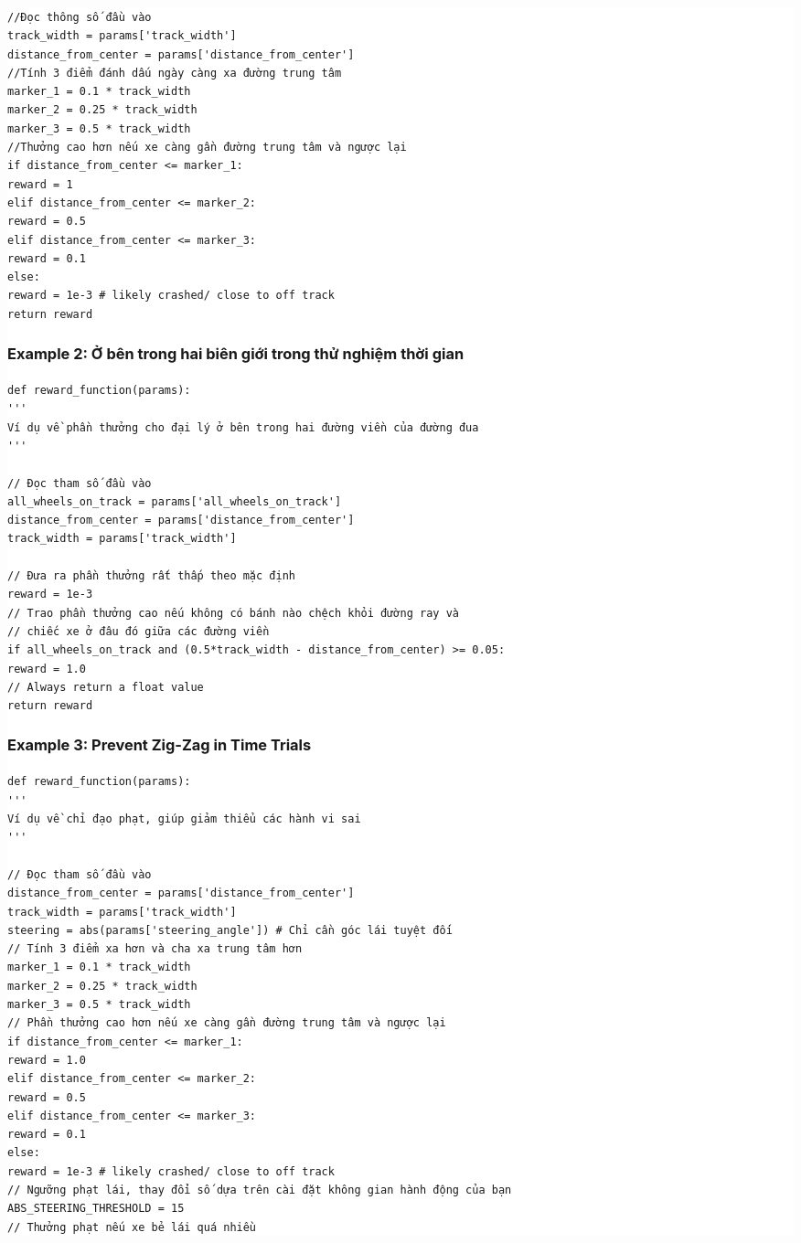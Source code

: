     //Đọc thông số đầu vào
    track_width = params['track_width']
    distance_from_center = params['distance_from_center']
    //Tính 3 điểm đánh dấu ngày càng xa đường trung tâm
    marker_1 = 0.1 * track_width
    marker_2 = 0.25 * track_width
    marker_3 = 0.5 * track_width
    //Thưởng cao hơn nếu xe càng gần đường trung tâm và ngược lại
    if distance_from_center <= marker_1:
    reward = 1
    elif distance_from_center <= marker_2:
    reward = 0.5
    elif distance_from_center <= marker_3:
    reward = 0.1
    else:
    reward = 1e-3 # likely crashed/ close to off track
    return reward
### Example 2: Ở bên trong hai biên giới trong thử nghiệm thời gian
    def reward_function(params):
    '''
    Ví dụ về phần thưởng cho đại lý ở bên trong hai đường viền của đường đua
    '''

    // Đọc tham số đầu vào
    all_wheels_on_track = params['all_wheels_on_track']
    distance_from_center = params['distance_from_center']
    track_width = params['track_width']

    // Đưa ra phần thưởng rất thấp theo mặc định
    reward = 1e-3
    // Trao phần thưởng cao nếu không có bánh nào chệch khỏi đường ray và
    // chiếc xe ở đâu đó giữa các đường viền
    if all_wheels_on_track and (0.5*track_width - distance_from_center) >= 0.05:
    reward = 1.0
    // Always return a float value
    return reward
### Example 3: Prevent Zig-Zag in Time Trials
    def reward_function(params):
    '''
    Ví dụ về chỉ đạo phạt, giúp giảm thiểu các hành vi sai
    '''

    // Đọc tham số đầu vào
    distance_from_center = params['distance_from_center']
    track_width = params['track_width']
    steering = abs(params['steering_angle']) # Chỉ cần góc lái tuyệt đối
    // Tính 3 điểm xa hơn và cha xa trung tâm hơn
    marker_1 = 0.1 * track_width
    marker_2 = 0.25 * track_width
    marker_3 = 0.5 * track_width
    // Phần thưởng cao hơn nếu xe càng gần đường trung tâm và ngược lại
    if distance_from_center <= marker_1:
    reward = 1.0
    elif distance_from_center <= marker_2:
    reward = 0.5
    elif distance_from_center <= marker_3:
    reward = 0.1
    else:
    reward = 1e-3 # likely crashed/ close to off track
    // Ngưỡng phạt lái, thay đổi số dựa trên cài đặt không gian hành động của bạn
    ABS_STEERING_THRESHOLD = 15
    // Thưởng phạt nếu xe bẻ lái quá nhiều